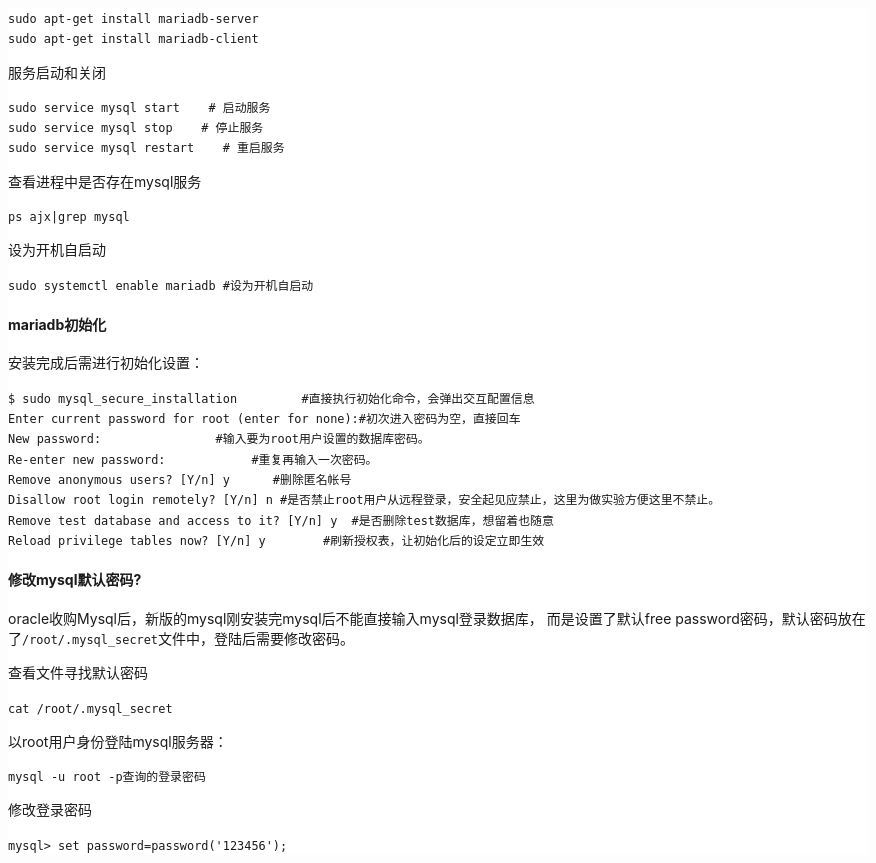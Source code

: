 ```shell
sudo apt-get install mariadb-server
sudo apt-get install mariadb-client
```

服务启动和关闭

```shell
sudo service mysql start    # 启动服务
sudo service mysql stop    # 停止服务
sudo service mysql restart    # 重启服务
```

查看进程中是否存在mysql服务

```shell
ps ajx|grep mysql
```

设为开机自启动

```shell
sudo systemctl enable mariadb #设为开机自启动
```

#### mariadb初始化

安装完成后需进行初始化设置：

```shell
$ sudo mysql_secure_installation         #直接执行初始化命令，会弹出交互配置信息
Enter current password for root (enter for none):#初次进入密码为空，直接回车
New password:                #输入要为root用户设置的数据库密码。
Re-enter new password:            #重复再输入一次密码。
Remove anonymous users? [Y/n] y      #删除匿名帐号
Disallow root login remotely? [Y/n] n #是否禁止root用户从远程登录，安全起见应禁止，这里为做实验方便这里不禁止。
Remove test database and access to it? [Y/n] y  #是否删除test数据库，想留着也随意
Reload privilege tables now? [Y/n] y        #刷新授权表，让初始化后的设定立即生效
```



#### 修改mysql默认密码?

oracle收购Mysql后，新版的mysql刚安装完mysql后不能直接输入mysql登录数据库， 而是设置了默认free password密码，默认密码放在了`/root/.mysql_secret`文件中，登陆后需要修改密码。

查看文件寻找默认密码

```shell
cat /root/.mysql_secret
```

以root用户身份登陆mysql服务器：

```shell
mysql -u root -p查询的登录密码
```

修改登录密码

```shell
mysql> set password=password('123456'); 
```
